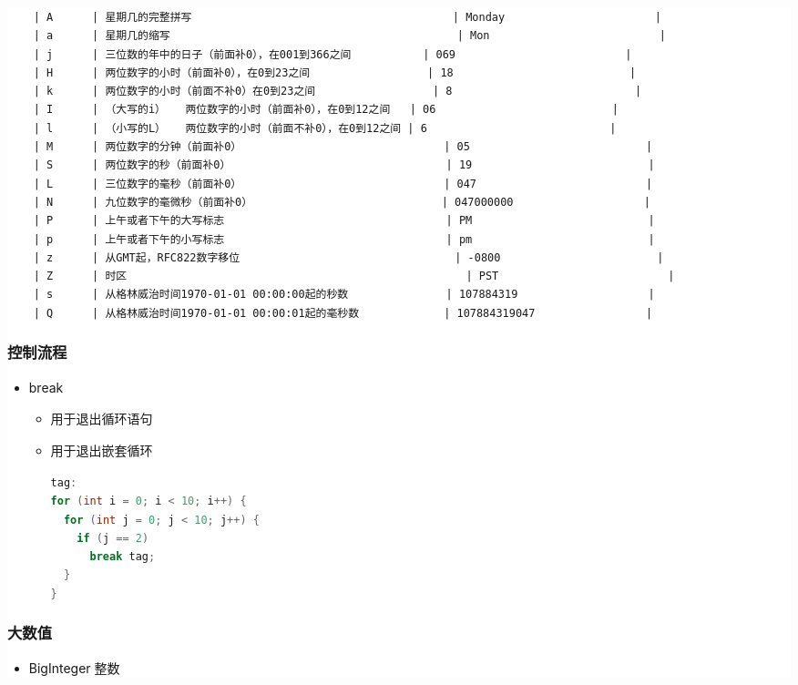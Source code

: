         | A      | 星期几的完整拼写                                        | Monday                       |
        | a      | 星期几的缩写                                            | Mon                          |
        | j      | 三位数的年中的日子（前面补0），在001到366之间           | 069                          |
        | H      | 两位数字的小时（前面补0），在0到23之间                  | 18                           |
        | k      | 两位数字的小时（前面不补0）在0到23之间                  | 8                            |
        | I      | （大写的i）	两位数字的小时（前面补0），在0到12之间   | 06                           |
        | l      | （小写的L）	两位数字的小时（前面不补0），在0到12之间 | 6                            |
        | M      | 两位数字的分钟（前面补0）                               | 05                           |
        | S      | 两位数字的秒（前面补0）                                 | 19                           |
        | L      | 三位数字的毫秒（前面补0）                               | 047                          |
        | N      | 九位数字的毫微秒（前面补0）                             | 047000000                    |
        | P      | 上午或者下午的大写标志                                  | PM                           |
        | p      | 上午或者下午的小写标志                                  | pm                           |
        | z      | 从GMT起，RFC822数字移位                                 | -0800                        |
        | Z      | 时区                                                    | PST                          |
        | s      | 从格林威治时间1970-01-01 00:00:00起的秒数               | 107884319                    |
        | Q      | 从格林威治时间1970-01-01 00:00:01起的毫秒数             | 107884319047                 |



### 控制流程

* break

    * 用于退出循环语句

    * 用于退出嵌套循环

        ```java
        tag:
        for (int i = 0; i < 10; i++) {
          for (int j = 0; j < 10; j++) {
            if (j == 2)
              break tag;
          }
        }
        ```



### 大数值

* BigInteger 整数
